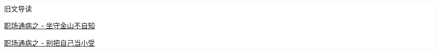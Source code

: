 </p>
<p>
         旧文导读
        </p>
<p>
<a data_ue_src="http://mp.weixin.qq.com/s?__biz=MzI0MjA1Mjg2Ng==&amp;mid=400867699&amp;idx=1&amp;sn=965286b77ed05377eef238fd4f9dc575&amp;scene=21#wechat_redirect" href="http://mp.weixin.qq.com/s?__biz=MzI0MjA1Mjg2Ng==&amp;mid=400867699&amp;idx=1&amp;sn=965286b77ed05377eef238fd4f9dc575&amp;scene=21#wechat_redirect" target="_blank">
          职场通病之 - 坐守金山不自知
         </a>
<br/>
</p>
<p>
<a data_ue_src="http://mp.weixin.qq.com/s?__biz=MzI0MjA1Mjg2Ng==&amp;mid=400883282&amp;idx=1&amp;sn=fd7409175620e67b4fea01f6fd363e1a&amp;scene=21#wechat_redirect" href="http://mp.weixin.qq.com/s?__biz=MzI0MjA1Mjg2Ng==&amp;mid=400883282&amp;idx=1&amp;sn=fd7409175620e67b4fea01f6fd363e1a&amp;scene=21#wechat_redirect" target="_blank">
          职场通病之 - 别把自己当小受
         </a>
<br/>
</p>
</div>